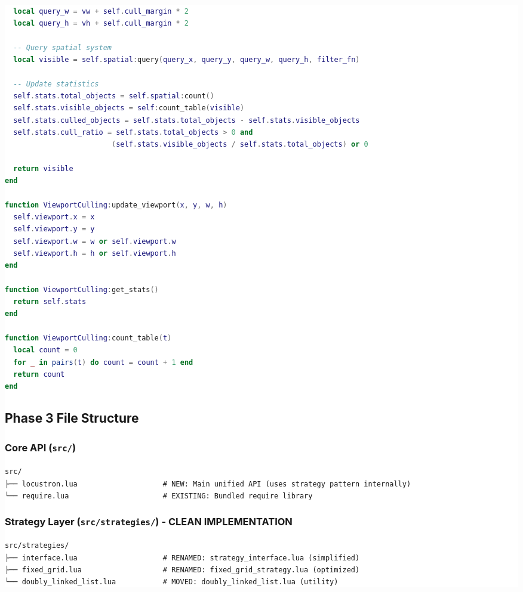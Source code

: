 ```lua
  local query_w = vw + self.cull_margin * 2
  local query_h = vh + self.cull_margin * 2

  -- Query spatial system
  local visible = self.spatial:query(query_x, query_y, query_w, query_h, filter_fn)

  -- Update statistics
  self.stats.total_objects = self.spatial:count()
  self.stats.visible_objects = self:count_table(visible)
  self.stats.culled_objects = self.stats.total_objects - self.stats.visible_objects
  self.stats.cull_ratio = self.stats.total_objects > 0 and
                         (self.stats.visible_objects / self.stats.total_objects) or 0

  return visible
end

function ViewportCulling:update_viewport(x, y, w, h)
  self.viewport.x = x
  self.viewport.y = y
  self.viewport.w = w or self.viewport.w
  self.viewport.h = h or self.viewport.h
end

function ViewportCulling:get_stats()
  return self.stats
end

function ViewportCulling:count_table(t)
  local count = 0
  for _ in pairs(t) do count = count + 1 end
  return count
end
```

## Phase 3 File Structure

### Core API (`src/`)

```text
src/
├── locustron.lua                    # NEW: Main unified API (uses strategy pattern internally)
└── require.lua                      # EXISTING: Bundled require library
```

### Strategy Layer (`src/strategies/`) - CLEAN IMPLEMENTATION

```text
src/strategies/
├── interface.lua                    # RENAMED: strategy_interface.lua (simplified)
├── fixed_grid.lua                   # RENAMED: fixed_grid_strategy.lua (optimized)
└── doubly_linked_list.lua           # MOVED: doubly_linked_list.lua (utility)
```
